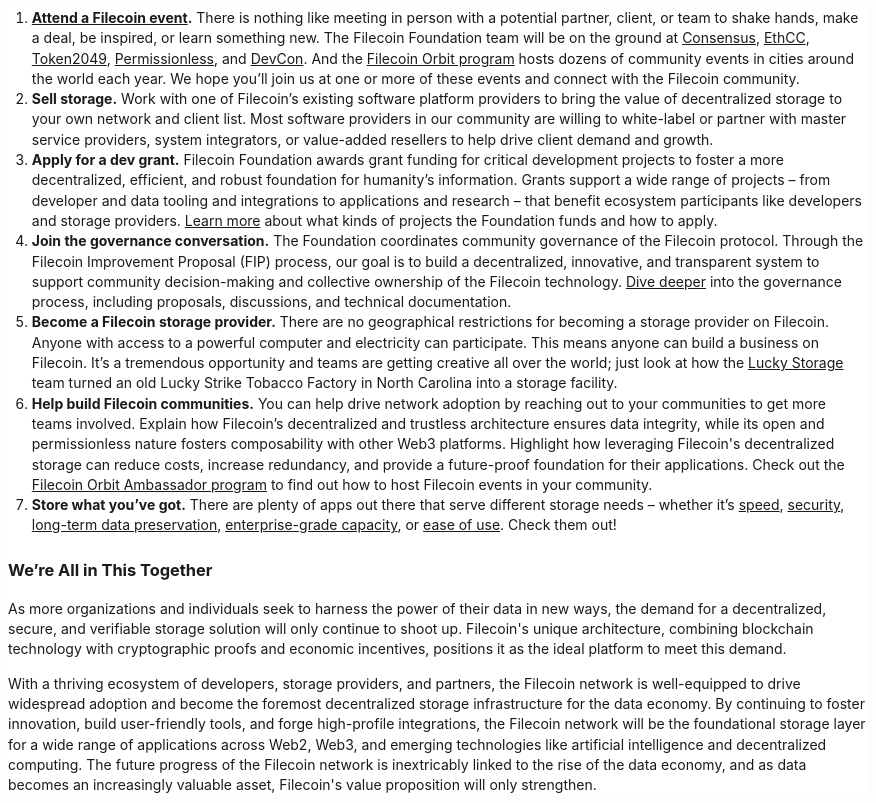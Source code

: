 1. **[Attend a Filecoin event](https://fil.org/events/).** There is nothing like meeting in person with a potential partner, client, or team to shake hands, make a deal, be inspired, or learn something new. The Filecoin Foundation team will be on the ground at [Consensus](https://hub.fil.org/consensus-24), [EthCC](https://ethcc.io/), [Token2049](https://www.token2049.com/), [Permissionless](https://blockworks.co/event/permissionless-iii), and [DevCon](https://devcon.org/en/). And the [Filecoin Orbit program](https://hub.fil.org/orbit) hosts dozens of community events in cities around the world each year. We hope you’ll join us at one or more of these events and connect with the Filecoin community. 
2. **Sell storage.** Work with one of Filecoin’s existing software platform providers to bring the value of decentralized storage to your own network and client list. Most software providers in our community are willing to white-label or partner with master service providers, system integrators, or value-added resellers to help drive client demand and growth.  
3. **Apply for a dev grant.** Filecoin Foundation awards grant funding for critical development projects to foster a more decentralized, efficient, and robust foundation for humanity’s information. Grants support a wide range of projects – from developer and data tooling and integrations to applications and research – that benefit ecosystem participants like developers and storage providers. [Learn more](https://github.com/filecoin-project/devgrants) about what kinds of projects the Foundation funds and how to apply. 
4. **Join the governance conversation.** The Foundation coordinates community governance of the Filecoin protocol. Through the Filecoin Improvement Proposal (FIP) process, our goal is to build a decentralized, innovative, and transparent system to support community decision-making and collective ownership of the Filecoin technology. [Dive deeper](https://github.com/filecoin-project/FIPs) into the governance process, including proposals, discussions, and technical documentation.
5. **Become a Filecoin storage provider.** There are no geographical restrictions for becoming a storage provider on Filecoin. Anyone with access to a powerful computer and electricity can participate. This means anyone can build a business on Filecoin. It’s a tremendous opportunity and teams are getting creative all over the world; just look at how the [Lucky Storage](https://destor.com/case-study-lucky-storage) team turned an old Lucky Strike Tobacco Factory in North Carolina into a storage facility.
6. **Help build Filecoin communities.** You can help drive network adoption by reaching out to your communities to get more teams involved. Explain how Filecoin’s decentralized and trustless architecture ensures data integrity, while its open and permissionless nature fosters composability with other Web3 platforms. Highlight how leveraging Filecoin's decentralized storage can reduce costs, increase redundancy, and provide a future-proof foundation for their applications. Check out the [Filecoin Orbit Ambassador program](https://hub.fil.org/orbit) to find out how to host Filecoin events in your community.
7. **Store what you’ve got.** There are plenty of apps out there that serve different storage needs – whether it’s [speed](https://www.cidgravity.com/), [security](https://storage.titannet.io/), [long-term data preservation](https://www.lighthouse.storage/), [enterprise-grade capacity](https://banyan.computer/), or [ease of use](https://web3.storage/). Check them out!

### We’re All in This Together

As more organizations and individuals seek to harness the power of their data in new ways, the demand for a decentralized, secure, and verifiable storage solution will only continue to shoot up. Filecoin's unique architecture, combining blockchain technology with cryptographic proofs and economic incentives, positions it as the ideal platform to meet this demand.

With a thriving ecosystem of developers, storage providers, and partners, the Filecoin network is well-equipped to drive widespread adoption and become the foremost decentralized storage infrastructure for the data economy. By continuing to foster innovation, build user-friendly tools, and forge high-profile integrations, the Filecoin network will be the foundational storage layer for a wide range of applications across Web2, Web3, and emerging technologies like artificial intelligence and decentralized computing. The future progress of the Filecoin network is inextricably linked to the rise of the data economy, and as data becomes an increasingly valuable asset, Filecoin's value proposition will only strengthen.